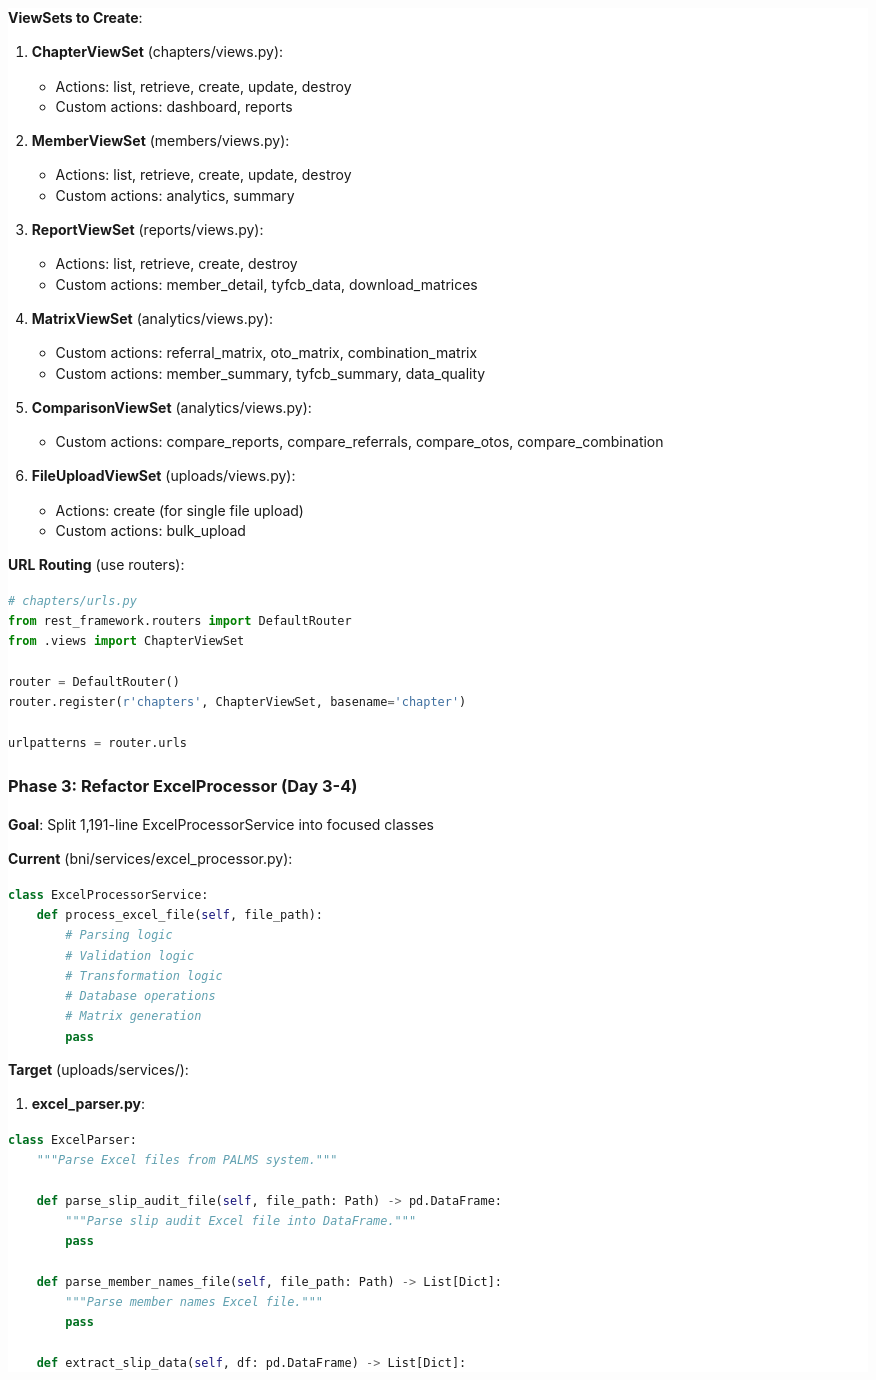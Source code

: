 **ViewSets to Create**:

1. **ChapterViewSet** (chapters/views.py):
   - Actions: list, retrieve, create, update, destroy
   - Custom actions: dashboard, reports

2. **MemberViewSet** (members/views.py):
   - Actions: list, retrieve, create, update, destroy
   - Custom actions: analytics, summary

3. **ReportViewSet** (reports/views.py):
   - Actions: list, retrieve, create, destroy
   - Custom actions: member_detail, tyfcb_data, download_matrices

4. **MatrixViewSet** (analytics/views.py):
   - Custom actions: referral_matrix, oto_matrix, combination_matrix
   - Custom actions: member_summary, tyfcb_summary, data_quality

5. **ComparisonViewSet** (analytics/views.py):
   - Custom actions: compare_reports, compare_referrals, compare_otos, compare_combination

6. **FileUploadViewSet** (uploads/views.py):
   - Actions: create (for single file upload)
   - Custom actions: bulk_upload

**URL Routing** (use routers):
```python
# chapters/urls.py
from rest_framework.routers import DefaultRouter
from .views import ChapterViewSet

router = DefaultRouter()
router.register(r'chapters', ChapterViewSet, basename='chapter')

urlpatterns = router.urls
```

### Phase 3: Refactor ExcelProcessor (Day 3-4)

**Goal**: Split 1,191-line ExcelProcessorService into focused classes

**Current** (bni/services/excel_processor.py):
```python
class ExcelProcessorService:
    def process_excel_file(self, file_path):
        # Parsing logic
        # Validation logic
        # Transformation logic
        # Database operations
        # Matrix generation
        pass
```

**Target** (uploads/services/):

1. **excel_parser.py**:
```python
class ExcelParser:
    """Parse Excel files from PALMS system."""

    def parse_slip_audit_file(self, file_path: Path) -> pd.DataFrame:
        """Parse slip audit Excel file into DataFrame."""
        pass

    def parse_member_names_file(self, file_path: Path) -> List[Dict]:
        """Parse member names Excel file."""
        pass

    def extract_slip_data(self, df: pd.DataFrame) -> List[Dict]:
```